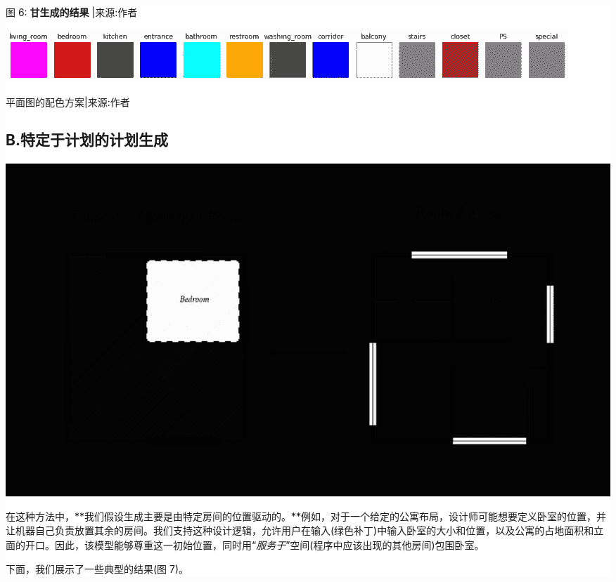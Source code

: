 图 6: **甘生成的结果** |来源:作者

![](img/a4281679f474c5c364527e48bd8aec2b.png)

平面图的配色方案|来源:作者

## B.特定于计划的计划生成

![](img/cdb999892e51c8843c13e54971b51540.png)

在这种方法中，**我们假设生成主要是由特定房间的位置驱动的。**例如，对于一个给定的公寓布局，设计师可能想要定义卧室的位置，并让机器自己负责放置其余的房间。我们支持这种设计逻辑，允许用户在输入(绿色补丁)中输入卧室的大小和位置，以及公寓的占地面积和立面的开口。因此，该模型能够尊重这一初始位置，同时用“*服务于*”空间(程序中应该出现的其他房间)包围卧室。

下面，我们展示了一些典型的结果(图 7)。

